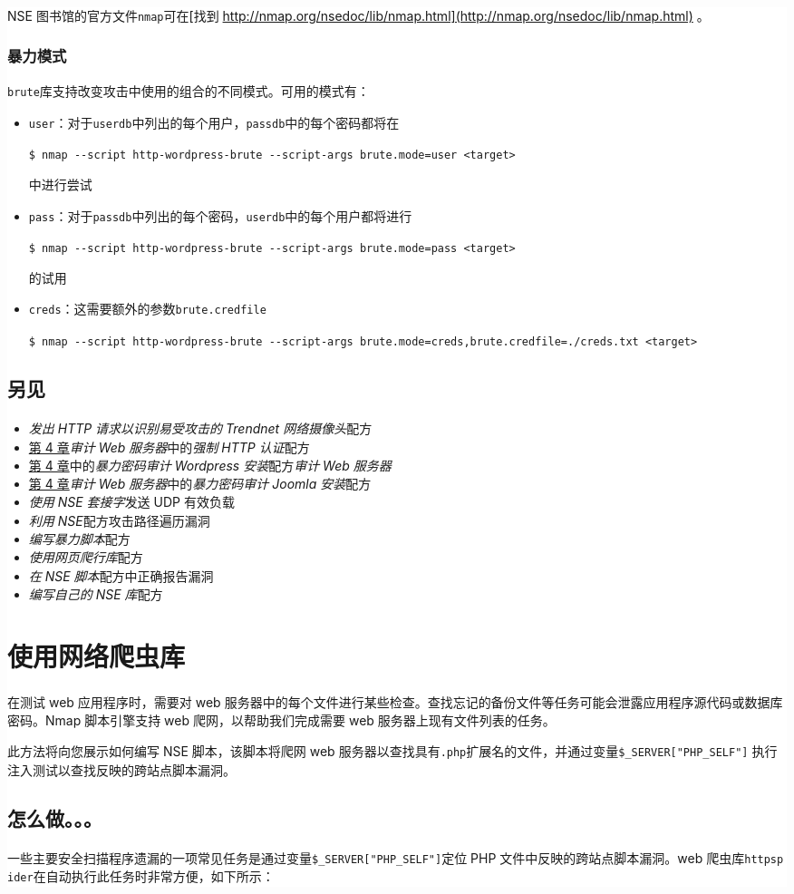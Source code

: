 NSE 图书馆的官方文件`nmap`可在[找到 http://nmap.org/nsedoc/lib/nmap.html](http://nmap.org/nsedoc/lib/nmap.html) 。

### 暴力模式

`brute`库支持改变攻击中使用的组合的不同模式。可用的模式有：

*   `user`：对于`userdb`中列出的每个用户，`passdb`中的每个密码都将在

    ```
    $ nmap --script http-wordpress-brute --script-args brute.mode=user <target>

    ```

    中进行尝试
*   `pass`：对于`passdb`中列出的每个密码，`userdb`中的每个用户都将进行

    ```
    $ nmap --script http-wordpress-brute --script-args brute.mode=pass <target>

    ```

    的试用
*   `creds`：这需要额外的参数`brute.credfile`

    ```
    $ nmap --script http-wordpress-brute --script-args brute.mode=creds,brute.credfile=./creds.txt <target>

    ```

## 另见

*   *发出 HTTP 请求以识别易受攻击的 Trendnet 网络摄像头*配方
*   [第 4 章](04.html "Chapter 4. Auditing Web Servers")*审计 Web 服务器*中的*强制 HTTP 认证*配方
*   [第 4 章](04.html "Chapter 4. Auditing Web Servers")中的*暴力密码审计 Wordpress 安装*配方*审计 Web 服务器*
*   [第 4 章](04.html "Chapter 4. Auditing Web Servers")*审计 Web 服务器*中的*暴力密码审计 Joomla 安装*配方
*   *使用 NSE 套接字*发送 UDP 有效负载
*   *利用 NSE*配方攻击路径遍历漏洞
*   *编写暴力脚本*配方
*   *使用网页爬行库*配方
*   *在 NSE 脚本*配方中正确报告漏洞
*   *编写自己的 NSE 库*配方

# 使用网络爬虫库

在测试 web 应用程序时，需要对 web 服务器中的每个文件进行某些检查。查找忘记的备份文件等任务可能会泄露应用程序源代码或数据库密码。Nmap 脚本引擎支持 web 爬网，以帮助我们完成需要 web 服务器上现有文件列表的任务。

此方法将向您展示如何编写 NSE 脚本，该脚本将爬网 web 服务器以查找具有`.php`扩展名的文件，并通过变量`$_SERVER["PHP_SELF"]` 执行注入测试以查找反映的跨站点脚本漏洞。

## 怎么做。。。

一些主要安全扫描程序遗漏的一项常见任务是通过变量`$_SERVER["PHP_SELF"]`定位 PHP 文件中反映的跨站点脚本漏洞。web 爬虫库`httpspider`在自动执行此任务时非常方便，如下所示：
